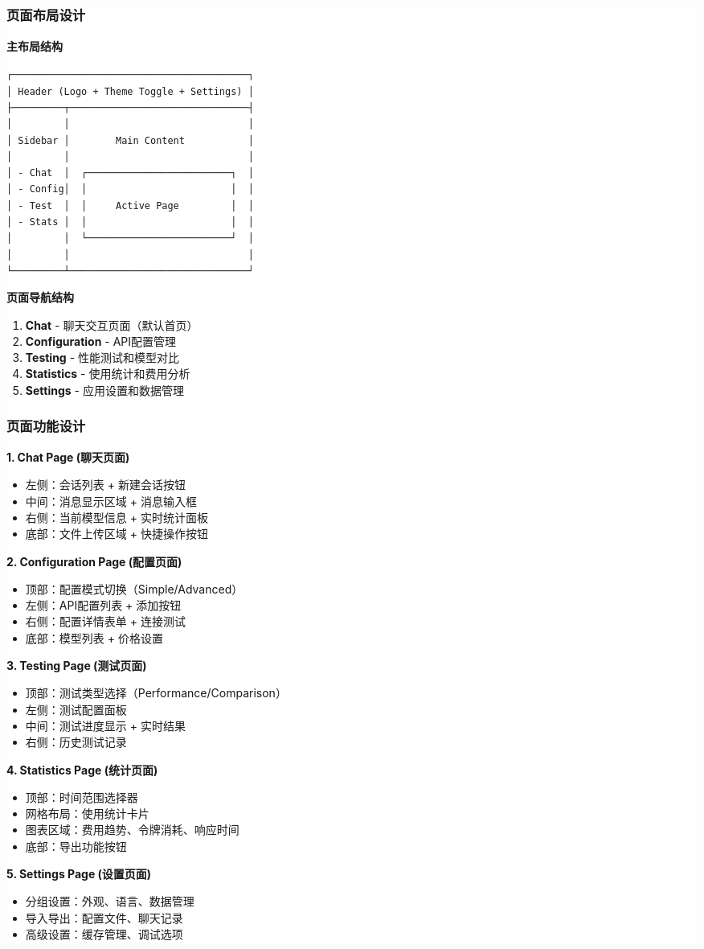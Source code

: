 ### 页面布局设计

**主布局结构**
```
┌─────────────────────────────────────────┐
│ Header (Logo + Theme Toggle + Settings) │
├─────────┬───────────────────────────────┤
│         │                               │
│ Sidebar │        Main Content           │
│         │                               │
│ - Chat  │  ┌─────────────────────────┐  │
│ - Config│  │                         │  │
│ - Test  │  │     Active Page         │  │
│ - Stats │  │                         │  │
│         │  └─────────────────────────┘  │
│         │                               │
└─────────┴───────────────────────────────┘
```

**页面导航结构**
1. **Chat** - 聊天交互页面（默认首页）
2. **Configuration** - API配置管理
3. **Testing** - 性能测试和模型对比
4. **Statistics** - 使用统计和费用分析
5. **Settings** - 应用设置和数据管理

### 页面功能设计

**1. Chat Page (聊天页面)**
- 左侧：会话列表 + 新建会话按钮
- 中间：消息显示区域 + 消息输入框
- 右侧：当前模型信息 + 实时统计面板
- 底部：文件上传区域 + 快捷操作按钮

**2. Configuration Page (配置页面)**
- 顶部：配置模式切换（Simple/Advanced）
- 左侧：API配置列表 + 添加按钮
- 右侧：配置详情表单 + 连接测试
- 底部：模型列表 + 价格设置

**3. Testing Page (测试页面)**
- 顶部：测试类型选择（Performance/Comparison）
- 左侧：测试配置面板
- 中间：测试进度显示 + 实时结果
- 右侧：历史测试记录

**4. Statistics Page (统计页面)**
- 顶部：时间范围选择器
- 网格布局：使用统计卡片
- 图表区域：费用趋势、令牌消耗、响应时间
- 底部：导出功能按钮

**5. Settings Page (设置页面)**
- 分组设置：外观、语言、数据管理
- 导入导出：配置文件、聊天记录
- 高级设置：缓存管理、调试选项
